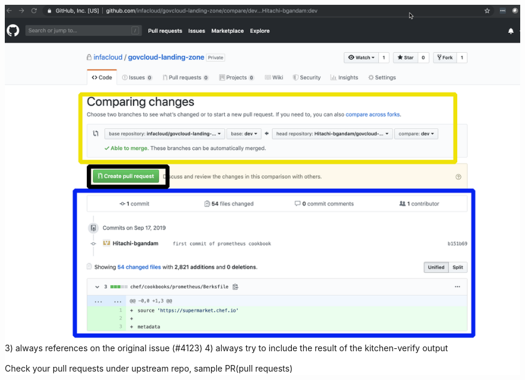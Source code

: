 ![Step 2](doc/compare_the_changes_PR.png "Step 2")
3) always references on the original issue (#4123)
4) always try to include the result of the kitchen-verify output

Check your pull requests under upstream repo, sample PR(pull requests) 